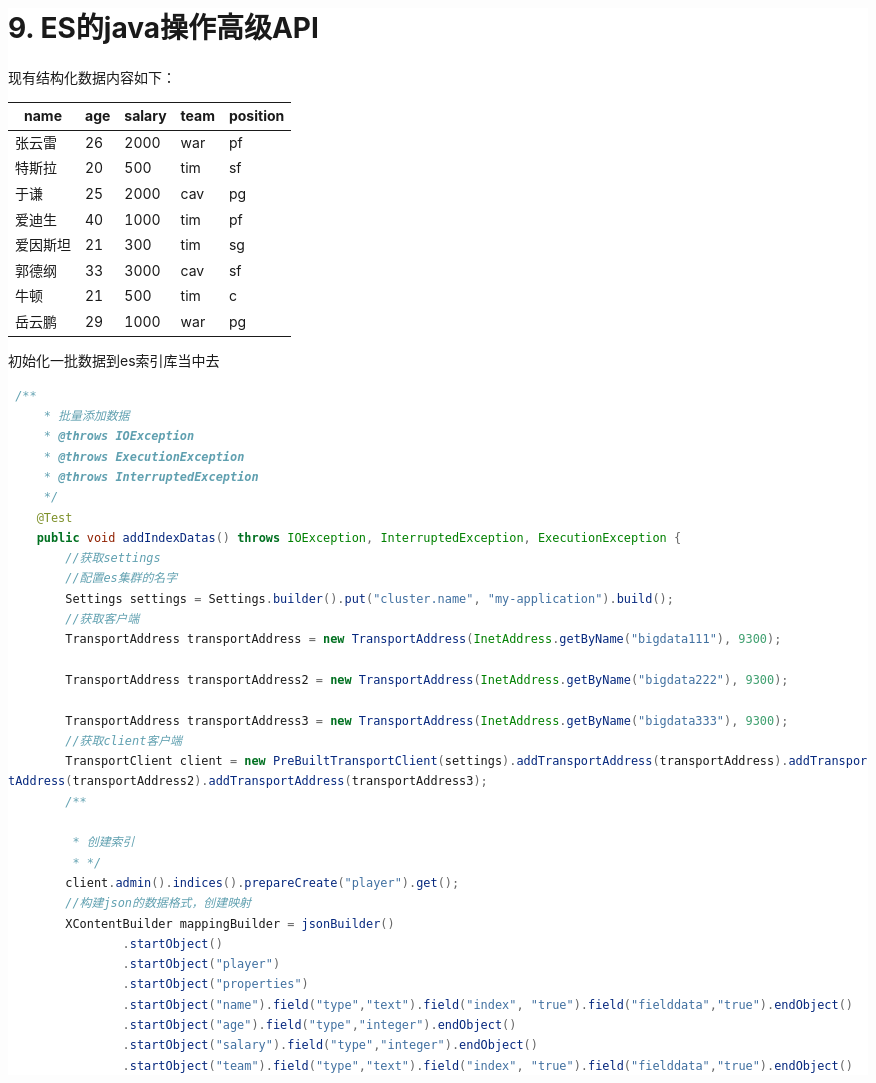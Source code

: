 # 9. ES的java操作高级API

现有结构化数据内容如下：

| name     | age  | salary | team | position |
| -------- | ---- | ------ | ---- | -------- |
| 张云雷   | 26   | 2000   | war  | pf       |
| 特斯拉   | 20   | 500    | tim  | sf       |
| 于谦     | 25   | 2000   | cav  | pg       |
| 爱迪生   | 40   | 1000   | tim  | pf       |
| 爱因斯坦 | 21   | 300    | tim  | sg       |
| 郭德纲   | 33   | 3000   | cav  | sf       |
| 牛顿     | 21   | 500    | tim  | c        |
| 岳云鹏   | 29   | 1000   | war  | pg       |

初始化一批数据到es索引库当中去

```java
 /**
     * 批量添加数据
     * @throws IOException
     * @throws ExecutionException
     * @throws InterruptedException
     */
    @Test
    public void addIndexDatas() throws IOException, InterruptedException, ExecutionException {
        //获取settings
        //配置es集群的名字
        Settings settings = Settings.builder().put("cluster.name", "my-application").build();
        //获取客户端
        TransportAddress transportAddress = new TransportAddress(InetAddress.getByName("bigdata111"), 9300);

        TransportAddress transportAddress2 = new TransportAddress(InetAddress.getByName("bigdata222"), 9300);

        TransportAddress transportAddress3 = new TransportAddress(InetAddress.getByName("bigdata333"), 9300);
        //获取client客户端
        TransportClient client = new PreBuiltTransportClient(settings).addTransportAddress(transportAddress).addTransportAddress(transportAddress2).addTransportAddress(transportAddress3);
        /**

         * 创建索引
         * */
        client.admin().indices().prepareCreate("player").get();
        //构建json的数据格式，创建映射
        XContentBuilder mappingBuilder = jsonBuilder()
                .startObject()
                .startObject("player")
                .startObject("properties")
                .startObject("name").field("type","text").field("index", "true").field("fielddata","true").endObject()
                .startObject("age").field("type","integer").endObject()
                .startObject("salary").field("type","integer").endObject()
                .startObject("team").field("type","text").field("index", "true").field("fielddata","true").endObject()
```